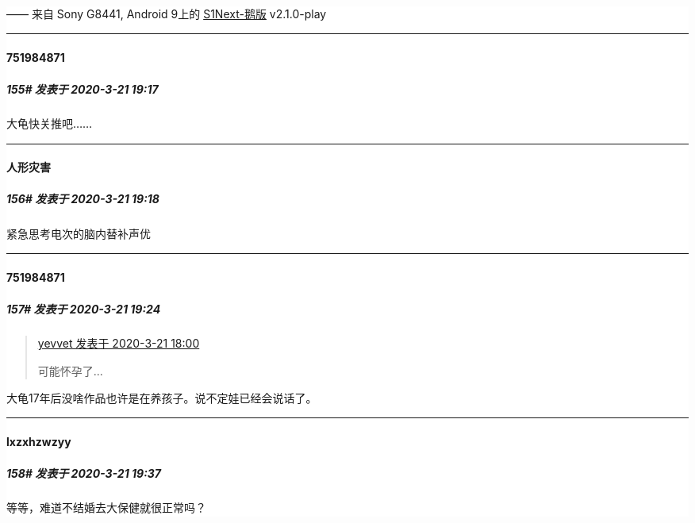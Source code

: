 —— 来自 Sony G8441, Android 9上的 [S1Next-鹅版](https://github.com/ykrank/S1-Next/releases) v2.1.0-play







*****

####  751984871  
##### 155#       发表于 2020-3-21 19:17




大龟快关推吧……







*****

####  人形灾害  
##### 156#       发表于 2020-3-21 19:18




紧急思考电次的脑内替补声优







*****

####  751984871  
##### 157#       发表于 2020-3-21 19:24



<blockquote><a href="httphttps://bbs.saraba1st.com/2b/forum.php?mod=redirect&amp;goto=findpost&amp;pid=46824005&amp;ptid=1920048" target="_blank">yevvet 发表于 2020-3-21 18:00</a>

可能怀孕了...</blockquote>
大龟17年后没啥作品也许是在养孩子。说不定娃已经会说话了。







*****

####  lxzxhzwzyy  
##### 158#       发表于 2020-3-21 19:37




等等，难道不结婚去大保健就很正常吗？

